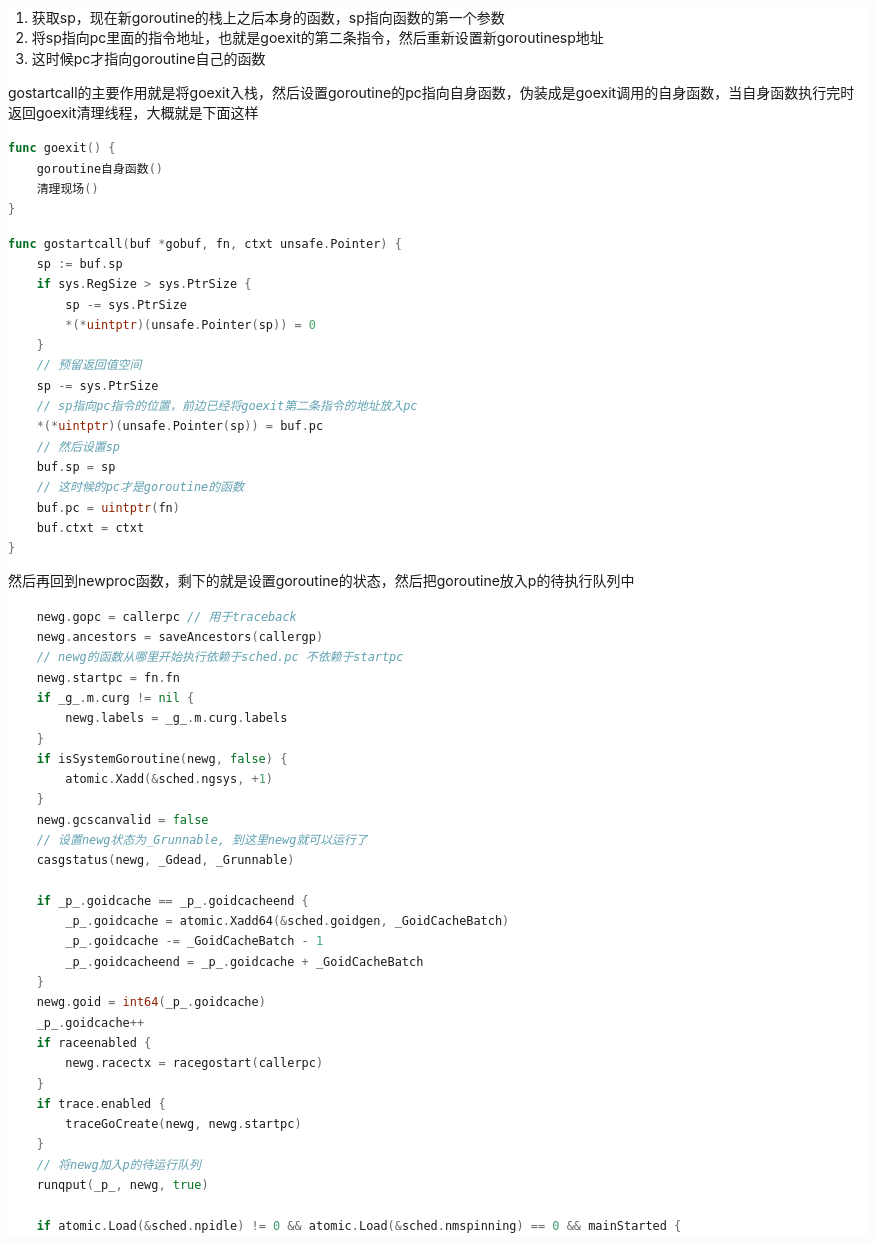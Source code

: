 1. 获取sp，现在新goroutine的栈上之后本身的函数，sp指向函数的第一个参数
2. 将sp指向pc里面的指令地址，也就是goexit的第二条指令，然后重新设置新goroutinesp地址
3. 这时候pc才指向goroutine自己的函数

gostartcall的主要作用就是将goexit入栈，然后设置goroutine的pc指向自身函数，伪装成是goexit调用的自身函数，当自身函数执行完时返回goexit清理线程，大概就是下面这样

```go
func goexit() {
	goroutine自身函数()
	清理现场()	
}

```
```go
func gostartcall(buf *gobuf, fn, ctxt unsafe.Pointer) {
	sp := buf.sp
	if sys.RegSize > sys.PtrSize {
		sp -= sys.PtrSize
		*(*uintptr)(unsafe.Pointer(sp)) = 0
	}
	// 预留返回值空间
	sp -= sys.PtrSize
	// sp指向pc指令的位置，前边已经将goexit第二条指令的地址放入pc
	*(*uintptr)(unsafe.Pointer(sp)) = buf.pc 
	// 然后设置sp
	buf.sp = sp
	// 这时候的pc才是goroutine的函数
	buf.pc = uintptr(fn)
	buf.ctxt = ctxt
}
```

然后再回到newproc函数，剩下的就是设置goroutine的状态，然后把goroutine放入p的待执行队列中

```go
	newg.gopc = callerpc // 用于traceback
	newg.ancestors = saveAncestors(callergp)
	// newg的函数从哪里开始执行依赖于sched.pc 不依赖于startpc
	newg.startpc = fn.fn
	if _g_.m.curg != nil {
		newg.labels = _g_.m.curg.labels
	}
	if isSystemGoroutine(newg, false) {
		atomic.Xadd(&sched.ngsys, +1)
	}
	newg.gcscanvalid = false
	// 设置newg状态为_Grunnable, 到这里newg就可以运行了
	casgstatus(newg, _Gdead, _Grunnable)

	if _p_.goidcache == _p_.goidcacheend {
		_p_.goidcache = atomic.Xadd64(&sched.goidgen, _GoidCacheBatch)
		_p_.goidcache -= _GoidCacheBatch - 1
		_p_.goidcacheend = _p_.goidcache + _GoidCacheBatch
	}
	newg.goid = int64(_p_.goidcache)
	_p_.goidcache++
	if raceenabled {
		newg.racectx = racegostart(callerpc)
	}
	if trace.enabled {
		traceGoCreate(newg, newg.startpc)
	}
	// 将newg加入p的待运行队列
	runqput(_p_, newg, true)

	if atomic.Load(&sched.npidle) != 0 && atomic.Load(&sched.nmspinning) == 0 && mainStarted {
```